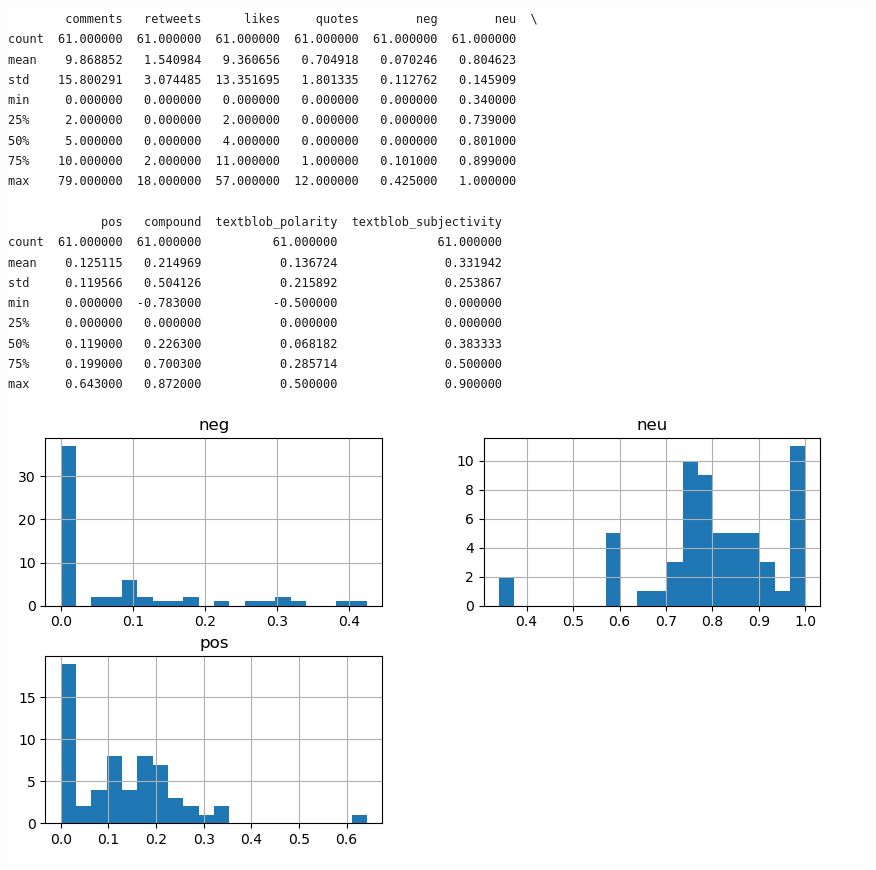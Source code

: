            comments   retweets      likes     quotes        neg        neu  \
    count  61.000000  61.000000  61.000000  61.000000  61.000000  61.000000   
    mean    9.868852   1.540984   9.360656   0.704918   0.070246   0.804623   
    std    15.800291   3.074485  13.351695   1.801335   0.112762   0.145909   
    min     0.000000   0.000000   0.000000   0.000000   0.000000   0.340000   
    25%     2.000000   0.000000   2.000000   0.000000   0.000000   0.739000   
    50%     5.000000   0.000000   4.000000   0.000000   0.000000   0.801000   
    75%    10.000000   2.000000  11.000000   1.000000   0.101000   0.899000   
    max    79.000000  18.000000  57.000000  12.000000   0.425000   1.000000   
    
                 pos   compound  textblob_polarity  textblob_subjectivity  
    count  61.000000  61.000000          61.000000              61.000000  
    mean    0.125115   0.214969           0.136724               0.331942  
    std     0.119566   0.504126           0.215892               0.253867  
    min     0.000000  -0.783000          -0.500000               0.000000  
    25%     0.000000   0.000000           0.000000               0.000000  
    50%     0.119000   0.226300           0.068182               0.383333  
    75%     0.199000   0.700300           0.285714               0.500000  
    max     0.643000   0.872000           0.500000               0.900000  
    


    
![png](./Visualizations/Distribution%20of%20sentiments.png)
    



    